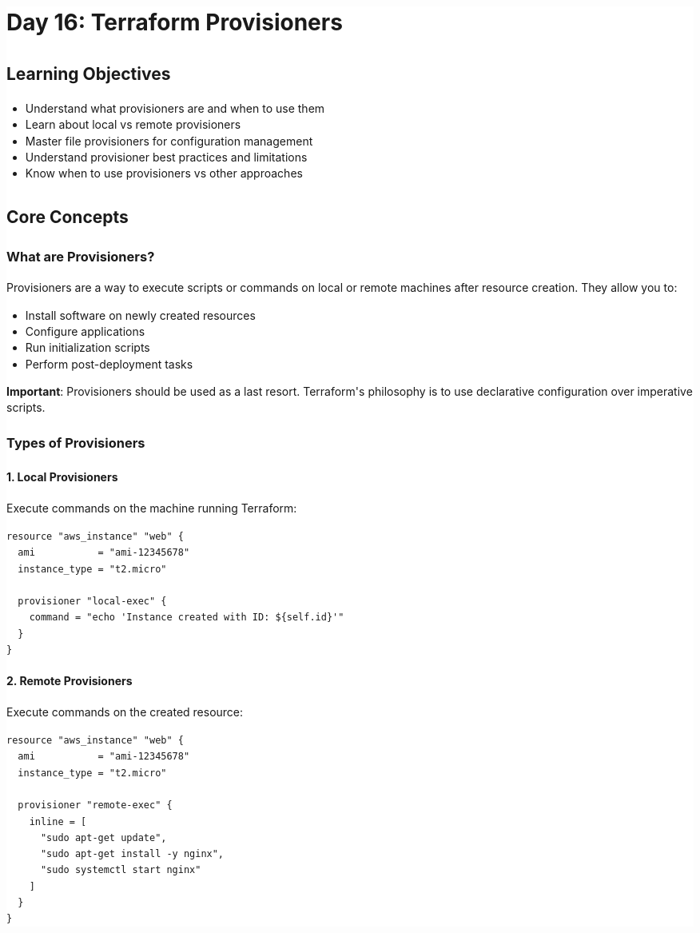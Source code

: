 # Day 16: Terraform Provisioners

## Learning Objectives
- Understand what provisioners are and when to use them
- Learn about local vs remote provisioners
- Master file provisioners for configuration management
- Understand provisioner best practices and limitations
- Know when to use provisioners vs other approaches

## Core Concepts

### What are Provisioners?

Provisioners are a way to execute scripts or commands on local or remote machines after resource creation. They allow you to:
- Install software on newly created resources
- Configure applications
- Run initialization scripts
- Perform post-deployment tasks

**Important**: Provisioners should be used as a last resort. Terraform's philosophy is to use declarative configuration over imperative scripts.

### Types of Provisioners

#### 1. Local Provisioners
Execute commands on the machine running Terraform:

```hcl
resource "aws_instance" "web" {
  ami           = "ami-12345678"
  instance_type = "t2.micro"

  provisioner "local-exec" {
    command = "echo 'Instance created with ID: ${self.id}'"
  }
}
```

#### 2. Remote Provisioners
Execute commands on the created resource:

```hcl
resource "aws_instance" "web" {
  ami           = "ami-12345678"
  instance_type = "t2.micro"

  provisioner "remote-exec" {
    inline = [
      "sudo apt-get update",
      "sudo apt-get install -y nginx",
      "sudo systemctl start nginx"
    ]
  }
}
```

